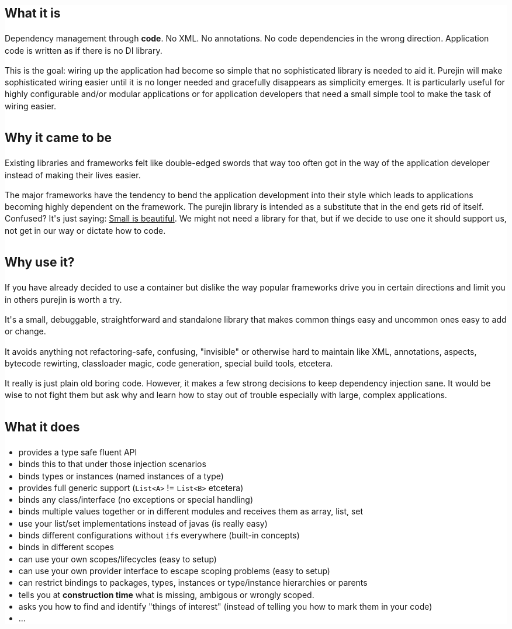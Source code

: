 ## What it is
Dependency management through **code**. 
No XML.
No annotations.
No code dependencies in the wrong direction. 
Application code is written as if there is no DI library. 

This is the goal: wiring up the application had become so simple that no sophisticated library is needed to aid it. 
Purejin will make sophisticated wiring easier until it is no longer needed and gracefully disappears as simplicity emerges.
It is particularly useful for highly configurable and/or modular applications or for application developers that need a small simple tool to make the task of wiring easier.

## Why it came to be
Existing libraries and frameworks felt like double-edged swords that way too often got in the way of the application developer instead of making their lives easier.

The major frameworks have the tendency to bend the application development into their style which leads to applications becoming highly dependent on the framework.
The purejin library is intended as a substitute that in the end gets rid of itself.
Confused?
It's just saying: [Small is beautiful](http://www.infoq.com/presentations/small-large-systems).
We might not need a library for that, but if we decide to use one it should support us, not get in our way or dictate how to code.

## Why use it?
If you have already decided to use a container but dislike the way popular frameworks drive you in certain directions and limit you in others purejin is worth a try.

It's a small, debuggable, straightforward and standalone library that makes common things easy and uncommon ones easy to add or change.

It avoids anything not refactoring-safe, confusing, "invisible" or otherwise hard to maintain like XML, annotations, aspects, bytecode rewirting, classloader magic, code generation, special build tools, etcetera.

It really is just plain old boring code. 
However, it makes a few strong decisions to keep dependency injection sane.
It would be wise to not fight them but ask why and learn how to stay out of trouble especially with large, complex applications.


## What it does
* provides a type safe fluent API
* binds this to that under those injection scenarios
* binds types or instances (named instances of a type)
* provides full generic support (`List<A>` != `List<B>` etcetera)
* binds any class/interface (no exceptions or special handling)
* binds multiple values together or in different modules and receives them as array, list, set
* use your list/set implementations instead of javas (is really easy)
* binds different configurations without `if`s everywhere (built-in concepts)
* binds in different scopes
* can use your own scopes/lifecycles (easy to setup)
* can use your own provider interface to escape scoping problems (easy to setup)
* can restrict bindings to packages, types, instances or type/instance hierarchies or parents
* tells you at **construction time** what is missing, ambigous or wrongly scoped.
* asks you how to find and identify "things of interest" (instead of telling you how to mark them in your code)
* ...
